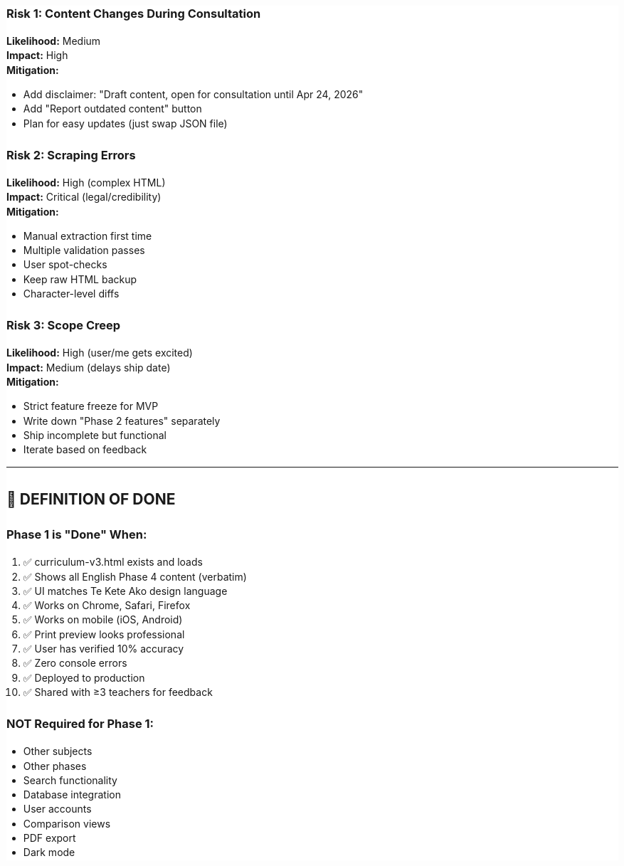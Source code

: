 ### Risk 1: Content Changes During Consultation
**Likelihood:** Medium  
**Impact:** High  
**Mitigation:**
- Add disclaimer: "Draft content, open for consultation until Apr 24, 2026"
- Add "Report outdated content" button
- Plan for easy updates (just swap JSON file)

### Risk 2: Scraping Errors
**Likelihood:** High (complex HTML)  
**Impact:** Critical (legal/credibility)  
**Mitigation:**
- Manual extraction first time
- Multiple validation passes
- User spot-checks
- Keep raw HTML backup
- Character-level diffs

### Risk 3: Scope Creep
**Likelihood:** High (user/me gets excited)  
**Impact:** Medium (delays ship date)  
**Mitigation:**
- Strict feature freeze for MVP
- Write down "Phase 2 features" separately
- Ship incomplete but functional
- Iterate based on feedback

---

## 🎯 **DEFINITION OF DONE**

### Phase 1 is "Done" When:

1. ✅ curriculum-v3.html exists and loads
2. ✅ Shows all English Phase 4 content (verbatim)
3. ✅ UI matches Te Kete Ako design language
4. ✅ Works on Chrome, Safari, Firefox
5. ✅ Works on mobile (iOS, Android)
6. ✅ Print preview looks professional
7. ✅ User has verified 10% accuracy
8. ✅ Zero console errors
9. ✅ Deployed to production
10. ✅ Shared with ≥3 teachers for feedback

### NOT Required for Phase 1:

- Other subjects
- Other phases
- Search functionality
- Database integration
- User accounts
- Comparison views
- PDF export
- Dark mode
